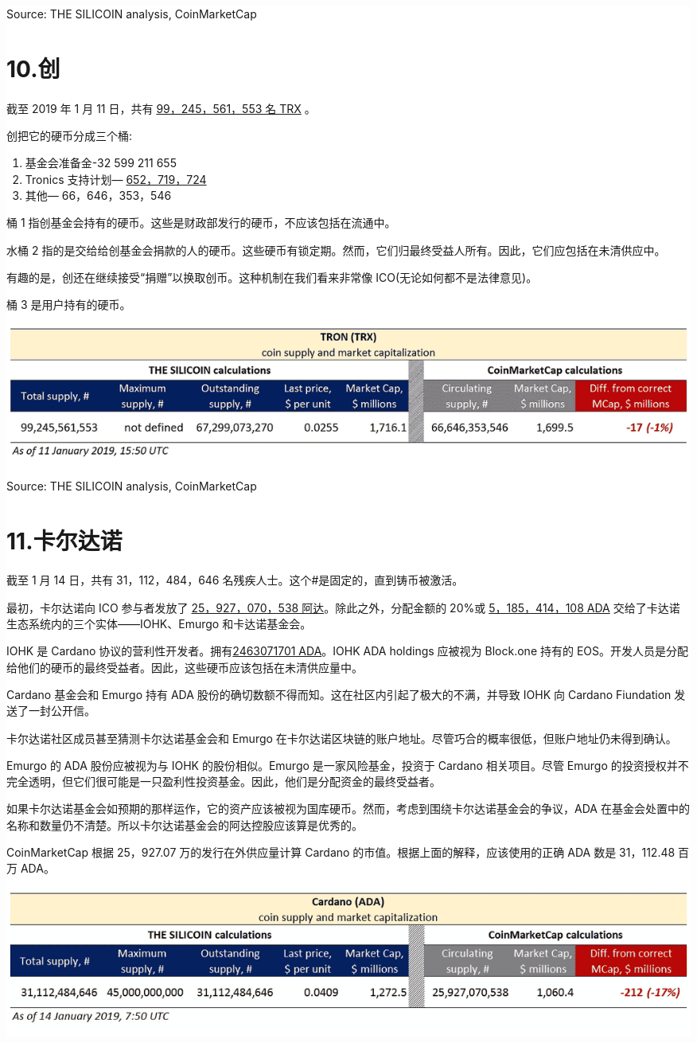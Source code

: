 Source: THE SILICOIN analysis, CoinMarketCap

# 10.创

截至 2019 年 1 月 11 日，共有 [99，245，561，553 名 TRX](https://tronscan.org/#/blockchain/stats/supply) 。

创把它的硬币分成三个桶:

1.  基金会准备金-32 599 211 655
2.  Tronics 支持计划— [652，719，724](https://tronscan.org/#/blockchain/foundation)
3.  其他— 66，646，353，546

桶 1 指创基金会持有的硬币。这些是财政部发行的硬币，不应该包括在流通中。

水桶 2 指的是交给给创基金会捐款的人的硬币。这些硬币有锁定期。然而，它们归最终受益人所有。因此，它们应包括在未清供应中。

有趣的是，创还在继续接受“捐赠”以换取创币。这种机制在我们看来非常像 ICO(无论如何都不是法律意见)。

桶 3 是用户持有的硬币。

![](img/cee65a0a92c17df4a761a3c40877f14b.png)

Source: THE SILICOIN analysis, CoinMarketCap

# 11.卡尔达诺

截至 1 月 14 日，共有 31，112，484，646 名残疾人士。这个#是固定的，直到铸币被激活。

最初，卡尔达诺向 ICO 参与者发放了 [25，927，070，538 阿达](https://cardanodocs.com/cardano/monetary-policy/)。除此之外，分配金额的 20%或 [5，185，414，108 ADA](https://cardanodocs.com/cardano/monetary-policy/) 交给了卡达诺生态系统内的三个实体——IOHK、Emurgo 和卡达诺基金会。

IOHK 是 Cardano 协议的营利性开发者。拥有[2463071701 ADA](https://iohk.io/blog/statement-on-iohks-ada-holdings/)。IOHK ADA holdings 应被视为 Block.one 持有的 EOS。开发人员是分配给他们的硬币的最终受益者。因此，这些硬币应该包括在未清供应量中。

Cardano 基金会和 Emurgo 持有 ADA 股份的确切数额不得而知。这在社区内引起了极大的不满，并导致 IOHK 向 Cardano Fiundation 发送了一封公开信。

卡尔达诺社区成员甚至猜测卡尔达诺基金会和 Emurgo 在卡尔达诺区块链的账户地址。尽管巧合的概率很低，但账户地址仍未得到确认。

Emurgo 的 ADA 股份应被视为与 IOHK 的股份相似。Emurgo 是一家风险基金，投资于 Cardano 相关项目。尽管 Emurgo 的投资授权并不完全透明，但它们很可能是一只盈利性投资基金。因此，他们是分配资金的最终受益者。

如果卡尔达诺基金会如预期的那样运作，它的资产应该被视为国库硬币。然而，考虑到围绕卡尔达诺基金会的争议，ADA 在基金会处置中的名称和数量仍不清楚。所以卡尔达诺基金会的阿达控股应该算是优秀的。

CoinMarketCap 根据 25，927.07 万的发行在外供应量计算 Cardano 的市值。根据上面的解释，应该使用的正确 ADA 数是 31，112.48 百万 ADA。

![](img/2a006d9ad8163891412f339ea4952062.png)
